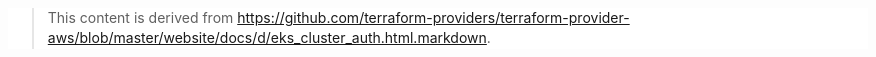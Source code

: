 <blockquote>
<div><p>This content is derived from <a class="reference external" href="https://github.com/terraform-providers/terraform-provider-aws/blob/master/website/docs/d/eks_cluster_auth.html.markdown">https://github.com/terraform-providers/terraform-provider-aws/blob/master/website/docs/d/eks_cluster_auth.html.markdown</a>.</p>
</div></blockquote>
</dd></dl>

</div>
